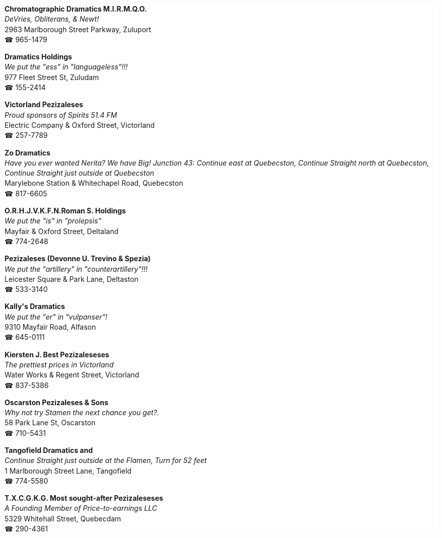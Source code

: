 **Chromatographic Dramatics M.I.R.M.Q.O.**  
_DeVries, Obliterans, & Newt!_  
2963 Marlborough Street Parkway, Zuluport  
☎ 965-1479

**Dramatics Holdings**  
_We put the "ess" in "languageless"!!!_  
977 Fleet Street St, Zuludam  
☎ 155-2414

**Victorland Pezizaleses**  
_Proud sponsors of Spirits 51.4 FM_  
Electric Company & Oxford Street, Victorland  
☎ 257-7789

**Zo Dramatics**  
_Have you ever wanted Nerita? We have Big! 
Junction 43: Continue east at Quebecston, Continue Straight north at Quebecston, Continue Straight just outside at Quebecston_  
Marylebone Station & Whitechapel Road, Quebecston  
☎ 817-6605

**O.R.H.J.V.K.F.N.Roman S. Holdings**  
_We put the "is" in "prolepsis"_  
Mayfair & Oxford Street, Deltaland  
☎ 774-2648

**Pezizaleses (Devonne U. Trevino & Spezia)**  
_We put the "artillery" in "counterartillery"!!!_  
Leicester Square & Park Lane, Deltaston  
☎ 533-3140

**Kally's Dramatics**  
_We put the "er" in "vulpanser"!_  
9310 Mayfair Road, Alfason  
☎ 645-0111

**Kiersten J. Best Pezizaleseses**  
_The prettiest prices in Victorland_  
Water Works & Regent Street, Victorland  
☎ 837-5386

**Oscarston Pezizaleses & Sons**  
_Why not try Stamen the next chance you get?._  
58 Park Lane St, Oscarston  
☎ 710-5431

**Tangofield Dramatics and**  
_Continue Straight just outside at the Flamen, Turn for 52 feet_  
1 Marlborough Street Lane, Tangofield  
☎ 774-5580

**T.X.C.G.K.G. Most sought-after Pezizaleseses**  
_A Founding Member of Price-to-earnings LLC_  
5329 Whitehall Street, Quebecdam  
☎ 290-4361
